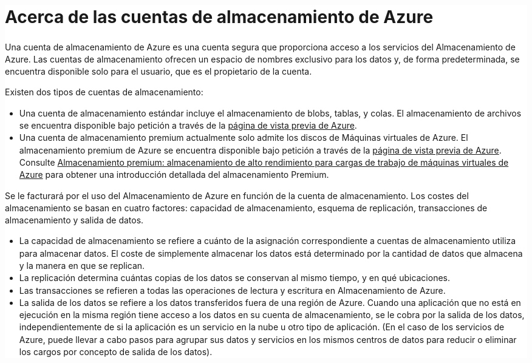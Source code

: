 <properties 
	pageTitle="Creación, administración o eliminación de una cuenta de almacenamiento | Azure" 
	description="Obtenga información acerca de cómo crear, administrar o eliminar una cuenta de almacenamiento en el Portal de administración de Azure." 
	services="storage" 
	documentationCenter="" 
	authors="tamram" 
	manager="adinah" 
	editor=""/>

<tags 
	ms.service="storage" 
	ms.workload="storage" 
	ms.tgt_pltfrm="na" 
	ms.devlang="na" 
	ms.topic="article" 
	ms.date="11/17/2014" 
	ms.author="tamram"/>


# Acerca de las cuentas de almacenamiento de Azure

Una cuenta de almacenamiento de Azure es una cuenta segura que proporciona acceso a los servicios del Almacenamiento de Azure. Las cuentas de almacenamiento ofrecen un espacio de nombres exclusivo para los datos y, de forma predeterminada, se encuentra disponible solo para el usuario, que es el propietario de la cuenta. 

Existen dos tipos de cuentas de almacenamiento:

- Una cuenta de almacenamiento estándar incluye el almacenamiento de blobs, tablas, y colas. El almacenamiento de archivos se encuentra disponible bajo petición a través de la [página de vista previa de Azure](/es-es/services/preview/).
- Una cuenta de almacenamiento premium actualmente solo admite los discos de Máquinas virtuales de Azure. El almacenamiento premium de Azure se encuentra disponible bajo petición a través de la [página de vista previa de Azure](/es-es/services/preview/). Consulte [Almacenamiento premium: almacenamiento de alto rendimiento para cargas de trabajo de máquinas virtuales de Azure](http://go.microsoft.com/fwlink/?LinkId=521898) para obtener una introducción detallada del almacenamiento Premium.

Se le facturará por el uso del Almacenamiento de Azure en función de la cuenta de almacenamiento. Los costes del almacenamiento se basan en cuatro factores: capacidad de almacenamiento, esquema de replicación, transacciones de almacenamiento y salida de datos. 

- La capacidad de almacenamiento se refiere a cuánto de la asignación correspondiente a cuentas de almacenamiento utiliza para almacenar datos. El coste de simplemente almacenar los datos está determinado por la cantidad de datos que almacena y la manera en que se replican. 
- La replicación determina cuántas copias de los datos se conservan al mismo tiempo, y en qué ubicaciones. 
- Las transacciones se refieren a todas las operaciones de lectura y escritura en Almacenamiento de Azure. 
- La salida de los datos se refiere a los datos transferidos fuera de una región de Azure. Cuando una aplicación que no está en ejecución en la misma región tiene acceso a los datos en su cuenta de almacenamiento, se le cobra por la salida de los datos, independientemente de si la aplicación es un servicio en la nube u otro tipo de aplicación. (En el caso de los servicios de Azure, puede llevar a cabo pasos para agrupar sus datos y servicios en los mismos centros de datos para reducir o eliminar los cargos por concepto de salida de los datos).  
